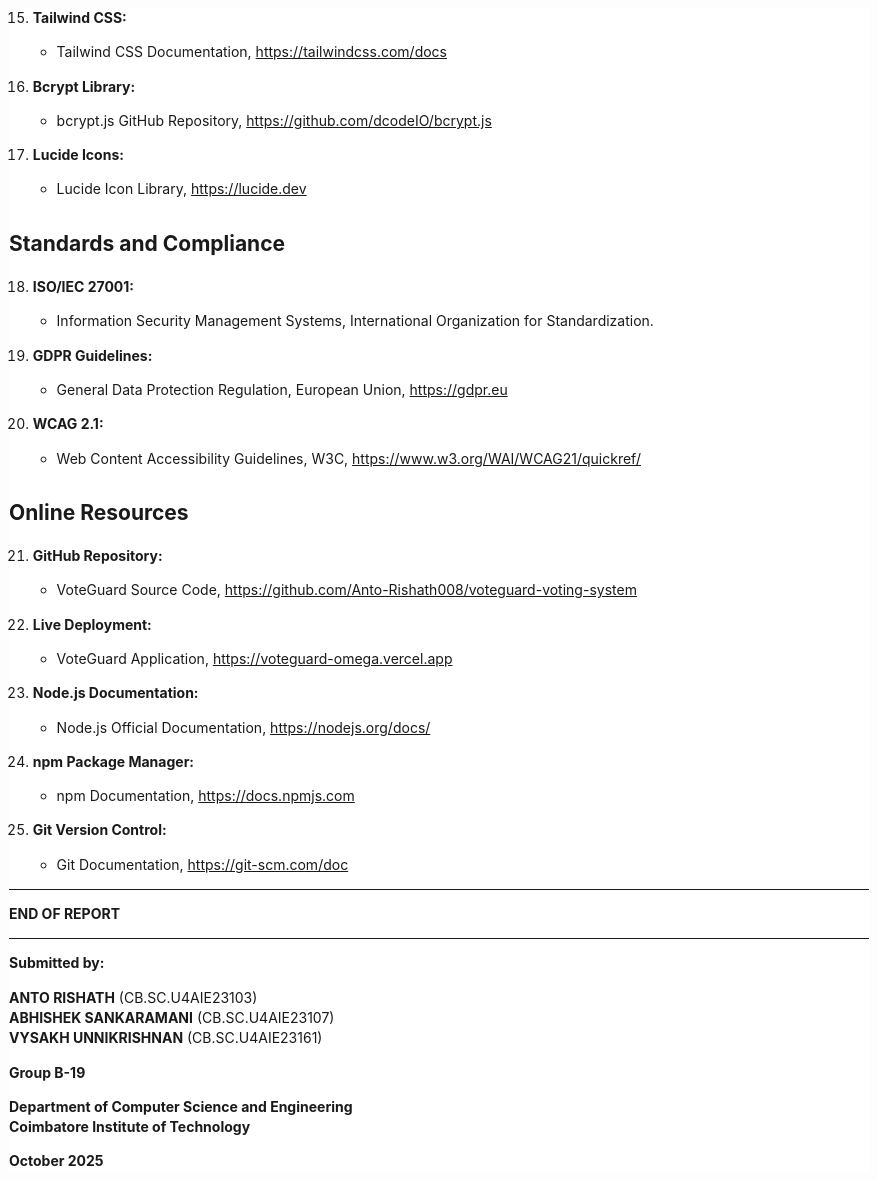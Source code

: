 15. **Tailwind CSS:**
    - Tailwind CSS Documentation, https://tailwindcss.com/docs

16. **Bcrypt Library:**
    - bcrypt.js GitHub Repository, https://github.com/dcodeIO/bcrypt.js

17. **Lucide Icons:**
    - Lucide Icon Library, https://lucide.dev

## Standards and Compliance

18. **ISO/IEC 27001:**
    - Information Security Management Systems, International Organization for Standardization.

19. **GDPR Guidelines:**
    - General Data Protection Regulation, European Union, https://gdpr.eu

20. **WCAG 2.1:**
    - Web Content Accessibility Guidelines, W3C, https://www.w3.org/WAI/WCAG21/quickref/

## Online Resources

21. **GitHub Repository:**
    - VoteGuard Source Code, https://github.com/Anto-Rishath008/voteguard-voting-system

22. **Live Deployment:**
    - VoteGuard Application, https://voteguard-omega.vercel.app

23. **Node.js Documentation:**
    - Node.js Official Documentation, https://nodejs.org/docs/

24. **npm Package Manager:**
    - npm Documentation, https://docs.npmjs.com

25. **Git Version Control:**
    - Git Documentation, https://git-scm.com/doc

---

**END OF REPORT**

---

**Submitted by:**

**ANTO RISHATH** (CB.SC.U4AIE23103)  
**ABHISHEK SANKARAMANI** (CB.SC.U4AIE23107)  
**VYSAKH UNNIKRISHNAN** (CB.SC.U4AIE23161)

**Group B-19**

**Department of Computer Science and Engineering**  
**Coimbatore Institute of Technology**

**October 2025**

